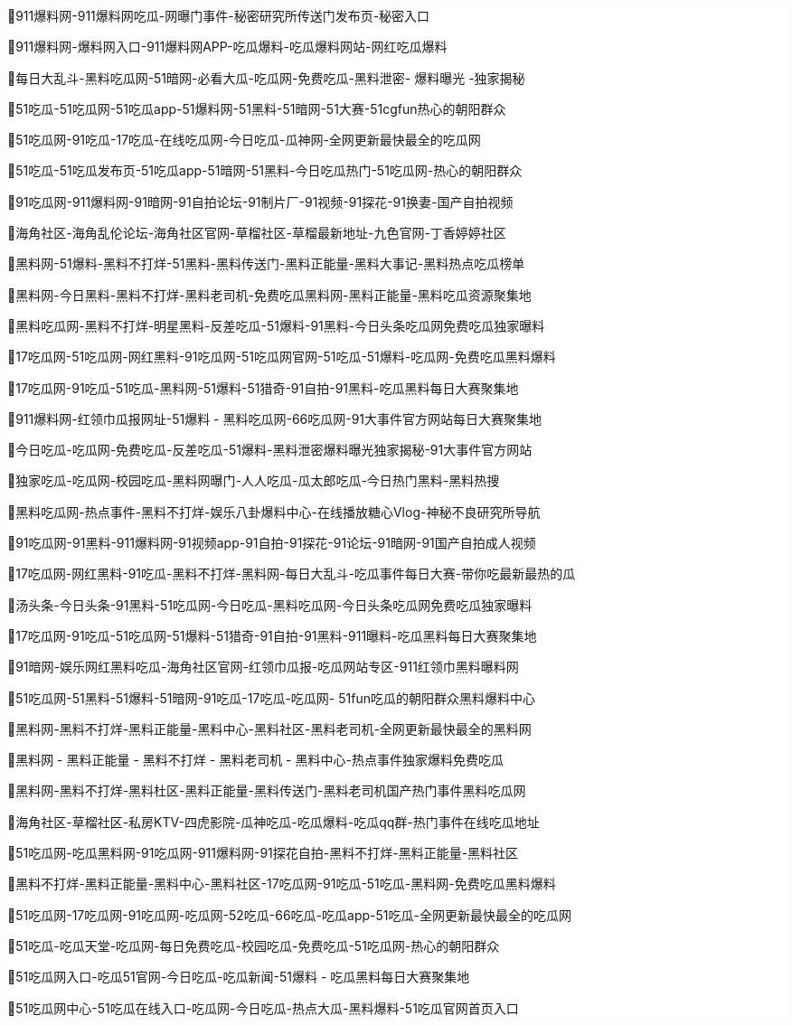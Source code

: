 📢911爆料网-911爆料网吃瓜-网曝门事件-秘密研究所传送门发布页-秘密入口

📢911爆料网-爆料网入口-911爆料网APP-吃瓜爆料-吃瓜爆料网站-网红吃瓜爆料

📢每日大乱斗-黑料吃瓜网-51暗网-必看大瓜-吃瓜网-免费吃瓜-黑料泄密- 爆料曝光 -独家揭秘

📢51吃瓜-51吃瓜网-51吃瓜app-51爆料网-51黑料-51暗网-51大赛-51cgfun热心的朝阳群众

📢51吃瓜网-91吃瓜-17吃瓜-在线吃瓜网-今日吃瓜-瓜神网-全网更新最快最全的吃瓜网

📢51吃瓜-51吃瓜发布页-51吃瓜app-51暗网-51黑料-今日吃瓜热门-51吃瓜网-热心的朝阳群众

📢91吃瓜网-911爆料网-91暗网-91自拍论坛-91制片厂-91视频-91探花-91换妻-国产自拍视频

📢海角社区-海角乱伦论坛-海角社区官网-草榴社区-草榴最新地址-九色官网-丁香婷婷社区

📢黑料网-51爆料-黑料不打烊-51黑料-黑料传送门-黑料正能量-黑料大事记-黑料热点吃瓜榜单

📢黑料网-今日黑料-黑料不打烊-黑料老司机-免费吃瓜黑料网-黑料正能量-黑料吃瓜资源聚集地

📢黑料吃瓜网-黑料不打烊-明星黑料-反差吃瓜-51爆料-91黑料-今日头条吃瓜网免费吃瓜独家曝料

📢17吃瓜网-51吃瓜网-网红黑料-91吃瓜网-51吃瓜网官网-51吃瓜-51爆料-吃瓜网-免费吃瓜黑料爆料

📢17吃瓜网-91吃瓜-51吃瓜-黑料网-51爆料-51猎奇-91自拍-91黑料-吃瓜黑料每日大赛聚集地

📢911爆料网-红领巾瓜报网址-51爆料 - 黑料吃瓜网-66吃瓜网-91大事件官方网站每日大赛聚集地

📢今日吃瓜-吃瓜网-免费吃瓜-反差吃瓜-51爆料-黑料泄密爆料曝光独家揭秘-91大事件官方网站

📢独家吃瓜-吃瓜网-校园吃瓜-黑料网曝门-人人吃瓜-瓜太郎吃瓜-今日热门黑料-黑料热搜

📢黑料吃瓜网-热点事件-黑料不打烊-娱乐八卦爆料中心-在线播放糖心Vlog-神秘不良研究所导航

📢91吃瓜网-91黑料-911爆料网-91视频app-91自拍-91探花-91论坛-91暗网-91国产自拍成人视频

📢17吃瓜网-网红黑料-91吃瓜-黑料不打烊-黑料网-每日大乱斗-吃瓜事件每日大赛-带你吃最新最热的瓜

📢汤头条-今日头条-91黑料-51吃瓜网-今日吃瓜-黑料吃瓜网-今日头条吃瓜网免费吃瓜独家曝料

📢17吃瓜网-91吃瓜-51吃瓜网-51爆料-51猎奇-91自拍-91黑料-911曝料-吃瓜黑料每日大赛聚集地

📢91暗网-娱乐网红黑料吃瓜-海角社区官网-红领巾瓜报-吃瓜网站专区-911红领巾黑料曝料网

📢51吃瓜网-51黑料-51爆料-51暗网-91吃瓜-17吃瓜-吃瓜网- 51fun吃瓜的朝阳群众黑料爆料中心

📢黑料网-黑料不打烊-黑料正能量-黑料中心-黑料社区-黑料老司机-全网更新最快最全的黑料网

📢黑料网 - 黑料正能量 - 黑料不打烊 - 黑料老司机 - 黑料中心-热点事件独家爆料免费吃瓜

📢黑料网-黑料不打烊-黑料杜区-黑料正能量-黑料传送门-黑料老司机国产热门事件黑料吃瓜网

📢海角社区-草榴社区-私房KTV-四虎影院-瓜神吃瓜-吃瓜爆料-吃瓜qq群-热门事件在线吃瓜地址

📢51吃瓜网-吃瓜黑料网-91吃瓜网-911爆料网-91探花自拍-黑料不打烊-黑料正能量-黑料社区

📢黑料不打烊-黑料正能量-黑料中心-黑料社区-17吃瓜网-91吃瓜-51吃瓜-黑料网-免费吃瓜黑料爆料

📢51吃瓜网-17吃瓜网-91吃瓜网-吃瓜网-52吃瓜-66吃瓜-吃瓜app-51吃瓜-全网更新最快最全的吃瓜网

📢51吃瓜-吃瓜天堂-吃瓜网-每日免费吃瓜-校园吃瓜-免费吃瓜-51吃瓜网-热心的朝阳群众

📢51吃瓜网入口-吃瓜51官网-今日吃瓜-吃瓜新闻-51爆料 - 吃瓜黑料每日大赛聚集地

📢51吃瓜网中心-51吃瓜在线入口-吃瓜网-今日吃瓜-热点大瓜-黑料爆料-51吃瓜官网首页入口
